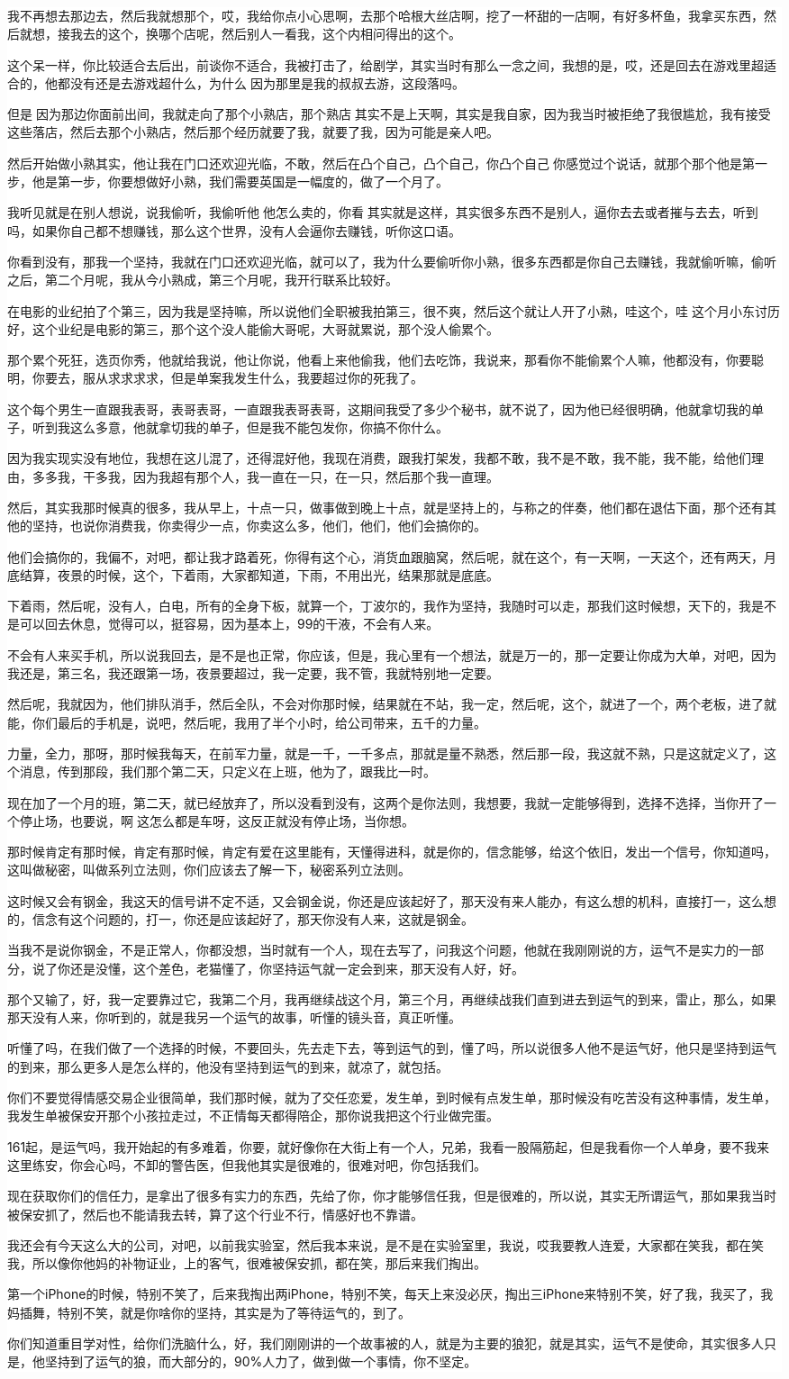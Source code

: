 我不再想去那边去，然后我就想那个，哎，我给你点小心思啊，去那个哈根大丝店啊，挖了一杯甜的一店啊，有好多杯鱼，我拿买东西，然后就想，接我去的这个，换哪个店呢，然后别人一看我，这个内相问得出的这个。

这个呆一样，你比较适合去后出，前谈你不适合，我被打击了，给剧学，其实当时有那么一念之间，我想的是，哎，还是回去在游戏里超适合的，他都没有还是去游戏超什么，为什么 因为那里是我的叔叔去游，这段落吗。

但是 因为那边你面前出间，我就走向了那个小熟店，那个熟店 其实不是上天啊，其实是我自家，因为我当时被拒绝了我很尴尬，我有接受这些落店，然后去那个小熟店，然后那个经历就要了我，就要了我，因为可能是亲人吧。

然后开始做小熟其实，他让我在门口还欢迎光临，不敢，然后在凸个自己，凸个自己，你凸个自己 你感觉过个说话，就那个那个他是第一步，他是第一步，你要想做好小熟，我们需要英国是一幅度的，做了一个月了。

我听见就是在别人想说，说我偷听，我偷听他 他怎么卖的，你看 其实就是这样，其实很多东西不是别人，逼你去去或者摧与去去，听到吗，如果你自己都不想赚钱，那么这个世界，没有人会逼你去赚钱，听你这口语。

你看到没有，那我一个坚持，我就在门口还欢迎光临，就可以了，我为什么要偷听你小熟，很多东西都是你自己去赚钱，我就偷听嘛，偷听之后，第二个月呢，我从今小熟成，第三个月呢，我开行联系比较好。

在电影的业纪拍了个第三，因为我是坚持嘛，所以说他们全职被我拍第三，很不爽，然后这个就让人开了小熟，哇这个，哇 这个月小东讨历好，这个业纪是电影的第三，那个这个没人能偷大哥呢，大哥就累说，那个没人偷累个。

那个累个死狂，选页你秀，他就给我说，他让你说，他看上来他偷我，他们去吃饰，我说来，那看你不能偷累个人嘛，他都没有，你要聪明，你要去，服从求求求求，但是单案我发生什么，我要超过你的死我了。

这个每个男生一直跟我表哥，表哥表哥，一直跟我表哥表哥，这期间我受了多少个秘书，就不说了，因为他已经很明确，他就拿切我的单子，听到我这么多意，他就拿切我的单子，但是我不能包发你，你搞不你什么。

因为我实现实没有地位，我想在这儿混了，还得混好他，我现在消费，跟我打架发，我都不敢，我不是不敢，我不能，我不能，给他们理由，多多我，干多我，因为我超有那个人，我一直在一只，在一只，然后那个我一直理。

然后，其实我那时候真的很多，我从早上，十点一只，做事做到晚上十点，就是坚持上的，与称之的伴奏，他们都在退估下面，那个还有其他的坚持，也说你消费我，你卖得少一点，你卖这么多，他们，他们，他们会搞你的。

他们会搞你的，我偏不，对吧，都让我才路着死，你得有这个心，消货血跟脑窝，然后呢，就在这个，有一天啊，一天这个，还有两天，月底结算，夜景的时候，这个，下着雨，大家都知道，下雨，不用出光，结果那就是底底。

下着雨，然后呢，没有人，白电，所有的全身下板，就算一个，丁波尔的，我作为坚持，我随时可以走，那我们这时候想，天下的，我是不是可以回去休息，觉得可以，挺容易，因为基本上，99的干液，不会有人来。

不会有人来买手机，所以说我回去，是不是也正常，你应该，但是，我心里有一个想法，就是万一的，那一定要让你成为大单，对吧，因为我还是，第三名，我还跟第一场，夜景要超过，我一定要，我不管，我就特别地一定要。

然后呢，我就因为，他们排队消手，然后全队，不会对你那时候，结果就在不站，我一定，然后呢，这个，就进了一个，两个老板，进了就能，你们最后的手机是，说吧，然后呢，我用了半个小时，给公司带来，五千的力量。

力量，全力，那呀，那时候我每天，在前军力量，就是一千，一千多点，那就是量不熟悉，然后那一段，我这就不熟，只是这就定义了，这个消息，传到那段，我们那个第二天，只定义在上班，他为了，跟我比一时。

现在加了一个月的班，第二天，就已经放弃了，所以没看到没有，这两个是你法则，我想要，我就一定能够得到，选择不选择，当你开了一个停止场，也要说，啊 这怎么都是车呀，这反正就没有停止场，当你想。

那时候肯定有那时候，肯定有那时候，肯定有爱在这里能有，天懂得进科，就是你的，信念能够，给这个依旧，发出一个信号，你知道吗，这叫做秘密，叫做系列立法则，你们应该去了解一下，秘密系列立法则。

这时候又会有钢金，我这天的信号讲不定不适，又会钢金说，你还是应该起好了，那天没有来人能办，有这么想的机科，直接打一，这么想的，信念有这个问题的，打一，你还是应该起好了，那天你没有人来，这就是钢金。

当我不是说你钢金，不是正常人，你都没想，当时就有一个人，现在去写了，问我这个问题，他就在我刚刚说的方，运气不是实力的一部分，说了你还是没懂，这个差色，老猫懂了，你坚持运气就一定会到来，那天没有人好，好。

那个又输了，好，我一定要靠过它，我第二个月，我再继续战这个月，第三个月，再继续战我们直到进去到运气的到来，雷止，那么，如果那天没有人来，你听到的，就是我另一个运气的故事，听懂的镜头音，真正听懂。

听懂了吗，在我们做了一个选择的时候，不要回头，先去走下去，等到运气的到，懂了吗，所以说很多人他不是运气好，他只是坚持到运气的到来，那么更多人是怎么样的，他没有坚持到运气的到来，就凉了，就包括。

你们不要觉得情感交易企业很简单，我们那时候，就为了交任恋爱，发生单，到时候有点发生单，那时候没有吃苦没有这种事情，发生单，我发生单被保安开那个小孩拉走过，不正情每天都得陪企，那你说我把这个行业做完蛋。

161起，是运气吗，我开始起的有多难着，你要，就好像你在大街上有一个人，兄弟，我看一股隔筋起，但是我看你一个人单身，要不我来这里练安，你会心吗，不卸的警告医，但我他其实是很难的，很难对吧，你包括我们。

现在获取你们的信任力，是拿出了很多有实力的东西，先给了你，你才能够信任我，但是很难的，所以说，其实无所谓运气，那如果我当时被保安抓了，然后也不能请我去转，算了这个行业不行，情感好也不靠谱。

我还会有今天这么大的公司，对吧，以前我实验室，然后我本来说，是不是在实验室里，我说，哎我要教人连爱，大家都在笑我，都在笑我，所以像你他妈的补物证业，上的客气，很难被保安抓，都在笑，那后来我们掏出。

第一个iPhone的时候，特别不笑了，后来我掏出两iPhone，特别不笑，每天上来没必厌，掏出三iPhone来特别不笑，好了我，我买了，我妈插舞，特别不笑，就是你啥你的坚持，其实是为了等待运气的，到了。

你们知道重目学对性，给你们洗脑什么，好，我们刚刚讲的一个故事被的人，就是为主要的狼犯，就是其实，运气不是使命，其实很多人只是，他坚持到了运气的狼，而大部分的，90%人力了，做到做一个事情，你不坚定。
